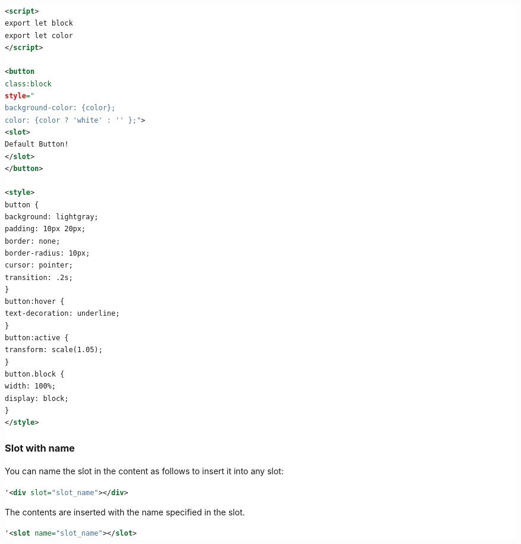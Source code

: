 ```xml
<script>
export let block
export let color
</script>

<button
class:block
style="
background-color: {color};
color: {color ? 'white' : '' };">
<slot>
Default Button!
</slot>
</button>

<style>
button {
background: lightgray;
padding: 10px 20px;
border: none;
border-radius: 10px;
cursor: pointer;
transition: .2s;
}
button:hover {
text-decoration: underline;
}
button:active {
transform: scale(1.05);
}
button.block {
width: 100%;
display: block;
}
</style>

```

### Slot with name

You can name the slot in the content as follows to insert it into any slot:

```xml
'<div slot="slot_name"></div>

```

The contents are inserted with the name specified in the slot.

```xml
'<slot name="slot_name"></slot>

```
